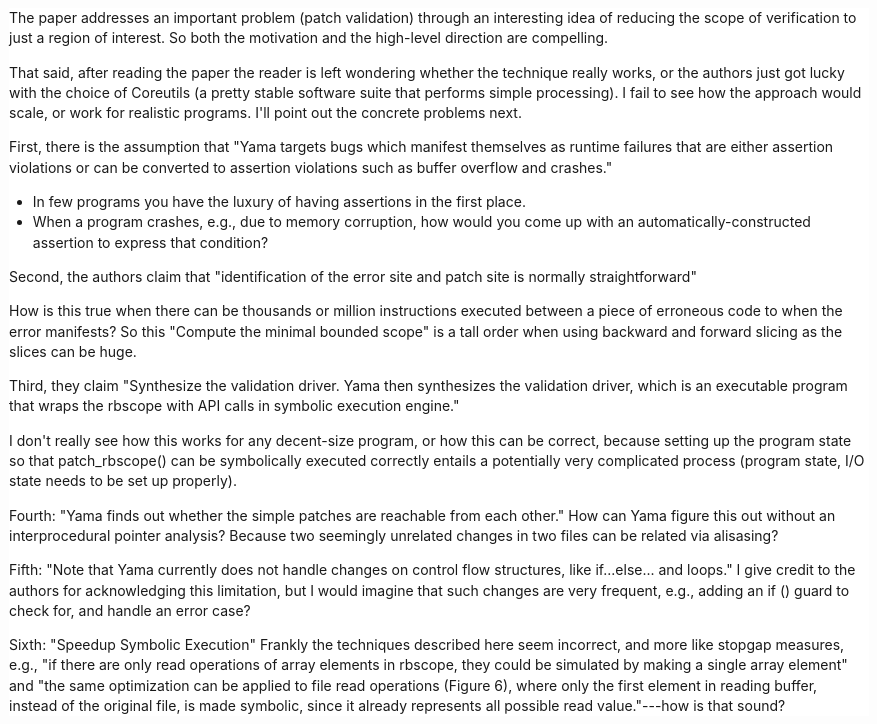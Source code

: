 The paper addresses an important problem (patch validation) through 
an interesting idea of reducing the scope of verification to just a
region of interest. So both the motivation and the high-level
direction are compelling.

That said, after reading the paper the reader is left wondering
whether the technique really works, or the authors just got lucky with
the choice of Coreutils (a pretty stable software suite that performs
simple processing). I fail to see how the approach would scale, or work
for realistic programs. I'll point out the concrete problems next.
 


First, there is the assumption that "Yama targets bugs which manifest
themselves as runtime failures that are either assertion violations or can be
converted to assertion violations such as buffer overflow and crashes."
- In few programs you have the luxury of having assertions in the first
place. 
- When a program crashes, e.g., due to memory corruption, how would
you come up with an automatically-constructed assertion to express
that condition?


Second, the authors claim that "identification of the error site and patch site
is normally straightforward"

How is this true when there can be thousands or million instructions executed
between a piece of erroneous code to when the error manifests?
So this "Compute the minimal bounded scope" is a tall order when using
backward and forward slicing as the slices can be huge.


Third, they claim "Synthesize the validation driver. Yama then synthesizes the
validation driver, which is an executable program that wraps the
rbscope with API calls in symbolic execution engine." 

I don't really see how this works for any decent-size program, or how
this can be correct, because setting up the program state so that
patch_rbscope() can be symbolically executed correctly entails a
potentially very complicated process (program state, I/O state needs
to be set up properly).

Fourth: "Yama finds out whether the simple patches are reachable from each
other." How can Yama figure this out without an interprocedural
pointer analysis? Because two seemingly unrelated changes in two files
can be related via alisasing?

Fifth: "Note that Yama currently does not handle changes on control flow
structures, like if...else... and loops." I give credit to the authors
for acknowledging this limitation, but I would imagine that such
changes are very frequent, e.g., adding an if () guard to check for,
and handle an error case?

Sixth: "Speedup Symbolic Execution"
Frankly the techniques described here seem incorrect, and more like
stopgap measures, e.g., 
"if there are only read operations of array elements in rbscope, they
could be simulated by making a single array element" and "the same
optimization can be applied to file read operations (Figure 6), where
only the first element in reading buffer, instead of the original
file, is made symbolic, since it already represents all possible read
value."---how is that sound? 
